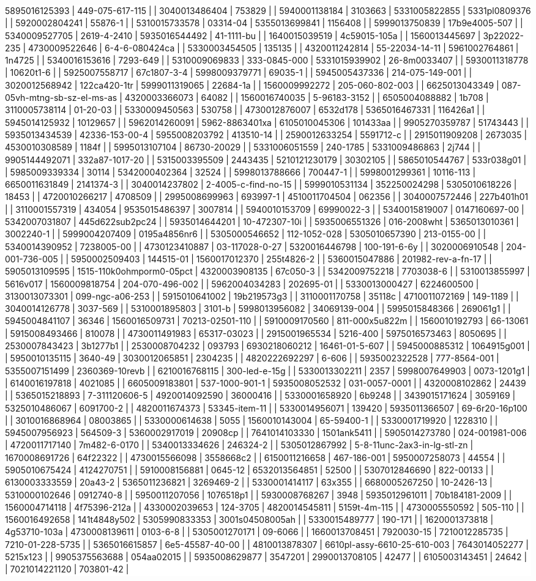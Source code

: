5895016125393 | 449-075-617-115 |  | 3040013486404 | 753829 |  | 5940001138184 | 3103663 | 
5331005822855 | 5331pl0809376 |  | 5920002804241 | 55876-1 |  | 5310015733578 | 03314-04 | 
5355013699841 | 1156408 |  | 5999013750839 | 17b9e4005-507 |  | 5340009527705 | 2619-4-2410 | 
5935016544492 | 41-1111-bu |  | 1640015039519 | 4c59015-105a |  | 1560013445697 | 3p22022-235 | 
4730009522646 | 6-4-6-080424ca |  | 5330003454505 | 135135 |  | 4320011242814 | 55-22034-14-11 | 
5961002764861 | 1n4725 |  | 5340016153616 | 7293-649 |  | 5310009069833 | 333-0845-000 | 
5331015939902 | 26-8m0033407 |  | 5930011318778 | 10620t1-6 |  | 5925007558717 | 67c1807-3-4 | 
5998009379771 | 69035-1 |  | 5945005437336 | 214-075-149-001 |  | 3020012568942 | 122ca420-1tr | 
5999011319065 | 22684-1a |  | 1560009992272 | 205-060-802-003 |  | 6625013043349 | 087-05vh-mtng-sb-sz-el-ms-as | 
4320003366073 | 64082 |  | 1560016740035 | 5-96183-3152 |  | 6505004088882 | 1b708 | 
3110005738114 | 01-20-03 |  | 5330009450563 | 530758 |  | 4730012876007 | 6532d178 | 
5365016467331 | 116426a1 |  | 5945014125932 | 10129657 |  | 5962014260091 | 5962-8863401xa | 
6105010045306 | 101433aa |  | 9905270359787 | 51743443 |  | 5935013434539 | 42336-153-00-4 | 
5955008203792 | 413510-14 |  | 2590012633254 | 5591712-c |  | 2915011909208 | 2673035 | 
4530010308589 | 1184f |  | 5995013107104 | 86730-20029 |  | 5331006051559 | 240-1785 | 
5331009486863 | 2j744 |  | 9905144492071 | 332a87-1017-20 |  | 5315003395509 | 2443435 | 
5210121230179 | 30302105 |  | 5865010544767 | 533r038g01 |  | 5985009339334 | 30114 | 
5342000402364 | 32524 |  | 5998013788666 | 700447-1 |  | 5998001299361 | 10116-113 | 
6650011631849 | 2141374-3 |  | 3040014237802 | 2-4005-c-find-no-15 |  | 5999010531134 | 352250024298 | 
5305010618226 | 18453 |  | 4720010266217 | 4708509 |  | 2995008699963 | 693997-1 | 
4510011704504 | 062356 |  | 3040007572446 | 227b401h01 |  | 3110001557319 | 434054 | 
9535015486397 | 3007814 |  | 5940010153709 | 69990022-3 |  | 5340015819007 | 0147160697-00 | 
5342007031807 | 445d622sub2pc24 |  | 5935014644201 | 10-472307-10i |  | 5935006551326 | 016-2008wht | 
5365013010361 | 3002240-1 |  | 5999004207409 | 0195a4856nr6 |  | 5305000546652 | 112-1052-028 | 
5305010657390 | 213-0155-00 |  | 5340014390952 | 7238005-00 |  | 4730123410887 | 03-117028-0-27 | 
5320016446798 | 100-191-6-6y |  | 3020006910548 | 204-001-736-005 |  | 5950002509403 | 144515-01 | 
1560017012370 | 255t4826-2 |  | 5360015047886 | 201982-rev-a-fn-17 |  | 5905013109595 | 1515-110k0ohmporm0-05pct | 
4320003908135 | 67c050-3 |  | 5342009752218 | 7703038-6 |  | 5310013855997 | 5616v017 | 
1560009818754 | 204-070-496-002 |  | 5962004034283 | 202695-01 |  | 5330013000427 | 6224600500 | 
3130013073301 | 099-ngc-a06-253 |  | 5915010641002 | 19b219573g3 |  | 3110001170758 | 35118c | 
4710011072169 | 149-1189 |  | 3040014126778 | 3037-569 |  | 5310001895803 | 3101-b | 
5998013956082 | 34069139-004 |  | 5995015848366 | 269061g1 |  | 5945004841107 | 36346 | 
1560016509731 | 70213-02501-110 |  | 5910009170560 | 811-000x5u822m |  | 1560010192793 | 66-13061 | 
5915008493466 | 810078 |  | 4730011491983 | 65317-03023 |  | 2915001965534 | 5216-400 | 
5975016573463 | 8050695 |  | 2530007843423 | 3b1277b1 |  | 2530008704232 | 093793 | 
6930218060212 | 16461-01-5-607 |  | 5945000885312 | 1064915g001 |  | 5950010135115 | 3640-49 | 
3030012065851 | 2304235 |  | 4820222692297 | 6-606 |  | 5935002322528 | 777-8564-001 | 
5355007151499 | 2360369-10revb |  | 6210016768115 | 300-led-e-15g |  | 5330013302211 | 2357 | 
5998007649903 | 0073-1201g1 |  | 6140016197818 | 4021085 |  | 6605009183801 | 537-1000-901-1 | 
5935008052532 | 031-0057-0001 |  | 4320008102862 | 24439 |  | 5365015218893 | 7-311120606-5 | 
4920014092590 | 36000416 |  | 5330001658920 | 6b9248 |  | 3439015171624 | 3059169 | 
5325010486067 | 6091700-2 |  | 4820011674373 | 53345-item-11 |  | 5330014956071 | 139420 | 
5935011366507 | 69-6r20-16p100 |  | 3010016868964 | 08003865 |  | 5330000614638 | 5055 | 
1560010143004 | 65-59400-1 |  | 5330001719920 | 1228310 |  | 5945007956923 | 564509-3 | 
5360002917019 | 20908cp |  | 7641014103330 | 1501ank5411 |  | 5905014273780 | 024-001981-006 | 
4720011717140 | 7m482-6-0170 |  | 5340013334626 | 246324-2 |  | 5305012867992 | 5-8-11unc-2ax3-in-lg-stl-zn | 
1670008691726 | 64f22322 |  | 4730015566098 | 3558668c2 |  | 6150011216658 | 467-186-001 | 
5950007258073 | 44554 |  | 5905010675424 | 4124270751 |  | 5910008156881 | 0645-12 | 
6532013564851 | 52500 |  | 5307012846690 | 822-00133 |  | 6130003333559 | 20a43-2 | 
5365011236821 | 3269469-2 |  | 5330001414117 | 63x355 |  | 6680005267250 | 10-2426-13 | 
5310000102646 | 0912740-8 |  | 5950011207056 | 1076518p1 |  | 5930008768267 | 3948 | 
5935012961011 | 70b184181-2009 |  | 1560004714118 | 4f75396-212a |  | 4330002039653 | 124-3705 | 
4820014545811 | 5159t-4m-115 |  | 4730005550592 | 505-110 |  | 1560016492658 | 141t4848y502 | 
5305990833353 | 3001s04508005ah |  | 5330015489777 | 190-171 |  | 1620001373818 | 4g53710-103a | 
4730008139611 | 0103-6-8 |  | 5305001270171 | 09-6066 |  | 1660013708451 | 7920030-15 | 
7210012285735 | 7210-01-228-5735 |  | 5365016615857 | 6e5-45587-40-00 |  | 4810013878307 | 6610pl-assy-6610-25-610-003 | 
7643014052277 | 5215x123 |  | 9905375563688 | 054aa02015 |  | 5935008629877 | 3547201 | 
2990013708105 | 42477 |  | 6105003143451 | 24642 |  | 7021014221120 | 703801-42 | 